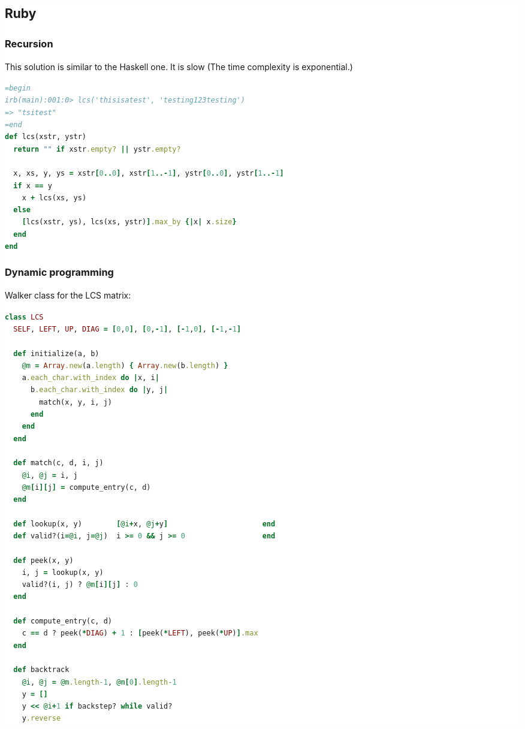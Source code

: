 

## Ruby


### Recursion

This solution is similar to the Haskell one. It is slow (The time complexity is exponential.)
```ruby
=begin
irb(main):001:0> lcs('thisisatest', 'testing123testing')
=> "tsitest"
=end
def lcs(xstr, ystr)
  return "" if xstr.empty? || ystr.empty?

  x, xs, y, ys = xstr[0..0], xstr[1..-1], ystr[0..0], ystr[1..-1]
  if x == y
    x + lcs(xs, ys)
  else
    [lcs(xstr, ys), lcs(xs, ystr)].max_by {|x| x.size}
  end
end
```



### Dynamic programming

Walker class for the LCS matrix:


```ruby
class LCS
  SELF, LEFT, UP, DIAG = [0,0], [0,-1], [-1,0], [-1,-1]

  def initialize(a, b)
    @m = Array.new(a.length) { Array.new(b.length) }
    a.each_char.with_index do |x, i|
      b.each_char.with_index do |y, j|
        match(x, y, i, j)
      end
    end
  end

  def match(c, d, i, j)
    @i, @j = i, j
    @m[i][j] = compute_entry(c, d)
  end

  def lookup(x, y)        [@i+x, @j+y]                      end
  def valid?(i=@i, j=@j)  i >= 0 && j >= 0                  end

  def peek(x, y)
    i, j = lookup(x, y)
    valid?(i, j) ? @m[i][j] : 0
  end

  def compute_entry(c, d)
    c == d ? peek(*DIAG) + 1 : [peek(*LEFT), peek(*UP)].max
  end

  def backtrack
    @i, @j = @m.length-1, @m[0].length-1
    y = []
    y << @i+1 if backstep? while valid?
    y.reverse
```